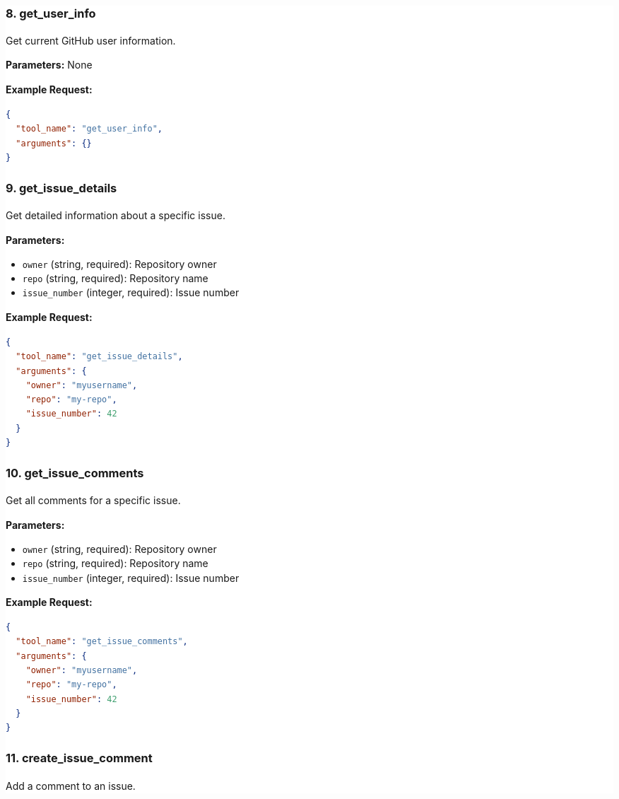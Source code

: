 ### 8. get_user_info
Get current GitHub user information.

**Parameters:** None

**Example Request:**
```json
{
  "tool_name": "get_user_info",
  "arguments": {}
}
```

### 9. get_issue_details
Get detailed information about a specific issue.

**Parameters:**
- `owner` (string, required): Repository owner
- `repo` (string, required): Repository name
- `issue_number` (integer, required): Issue number

**Example Request:**
```json
{
  "tool_name": "get_issue_details",
  "arguments": {
    "owner": "myusername",
    "repo": "my-repo",
    "issue_number": 42
  }
}
```

### 10. get_issue_comments
Get all comments for a specific issue.

**Parameters:**
- `owner` (string, required): Repository owner
- `repo` (string, required): Repository name
- `issue_number` (integer, required): Issue number

**Example Request:**
```json
{
  "tool_name": "get_issue_comments",
  "arguments": {
    "owner": "myusername",
    "repo": "my-repo",
    "issue_number": 42
  }
}
```

### 11. create_issue_comment
Add a comment to an issue.
